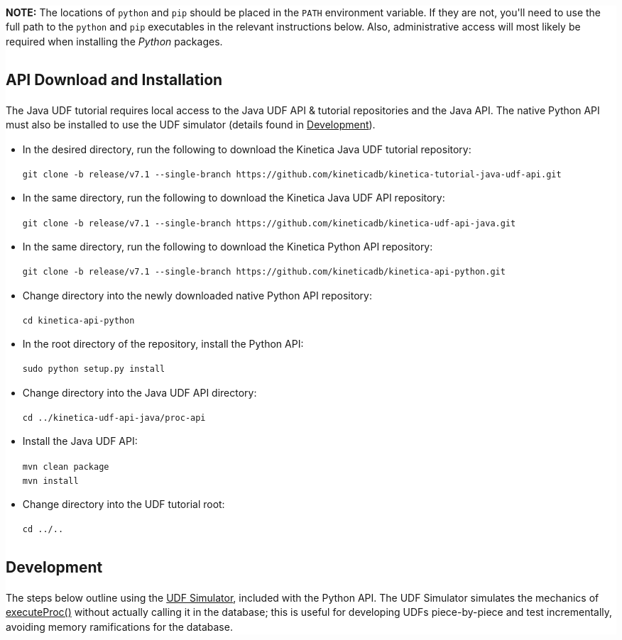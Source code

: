   **NOTE:**
     The locations of ``python`` and ``pip`` should be placed in the ``PATH``
     environment variable. If they are not, you'll need to use the full path to
     the ``python`` and ``pip`` executables in the relevant instructions below.
     Also, administrative access will most likely be required when installing
     the *Python* packages.


## API Download and Installation

The Java UDF tutorial requires local access to the Java UDF API & tutorial
repositories and the Java API. The native Python API must also be installed to
use the UDF simulator (details found in [Development](#development)).

* In the desired directory, run the following to download the Kinetica Java UDF
  tutorial repository:

      git clone -b release/v7.1 --single-branch https://github.com/kineticadb/kinetica-tutorial-java-udf-api.git

* In the same directory, run the following to download the Kinetica Java UDF
  API repository:

      git clone -b release/v7.1 --single-branch https://github.com/kineticadb/kinetica-udf-api-java.git

* In the same directory, run the following to download the Kinetica Python API
  repository:

      git clone -b release/v7.1 --single-branch https://github.com/kineticadb/kinetica-api-python.git

* Change directory into the newly downloaded native Python API repository:

      cd kinetica-api-python

* In the root directory of the repository, install the Python API:

      sudo python setup.py install

* Change directory into the Java UDF API directory:

      cd ../kinetica-udf-api-java/proc-api

* Install the Java UDF API:

      mvn clean package
      mvn install

* Change directory into the UDF tutorial root:

      cd ../..


## Development

The steps below outline using the
[UDF Simulator](https://docs.kinetica.com/7.1/udf/simulating_udfs/),
included with the Python API. The UDF Simulator simulates the mechanics of
[executeProc()](https://docs.kinetica.com/7.1/api/java/?com/gpudb/GPUdb.html#executeProc-java.lang.String-java.util.Map-java.util.Map-java.util.List-java.util.Map-java.util.List-java.util.Map-)
without actually calling it in the database; this is useful for developing UDFs
piece-by-piece and test incrementally, avoiding memory ramifications for the
database.
